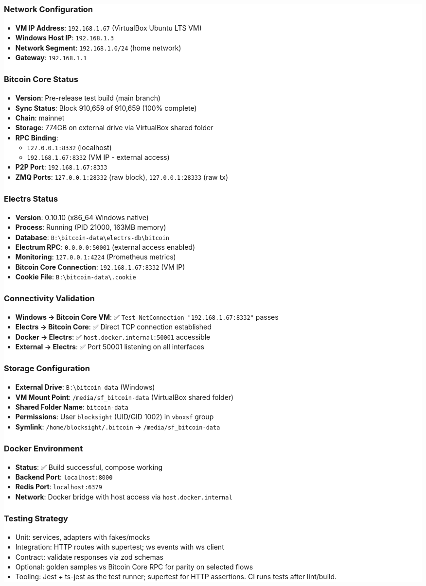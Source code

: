 ### Network Configuration
- **VM IP Address**: `192.168.1.67` (VirtualBox Ubuntu LTS VM)
- **Windows Host IP**: `192.168.1.3`
- **Network Segment**: `192.168.1.0/24` (home network)
- **Gateway**: `192.168.1.1`

### Bitcoin Core Status
- **Version**: Pre-release test build (main branch)
- **Sync Status**: Block 910,659 of 910,659 (100% complete)
- **Chain**: mainnet
- **Storage**: 774GB on external drive via VirtualBox shared folder
- **RPC Binding**: 
  - `127.0.0.1:8332` (localhost)
  - `192.168.1.67:8332` (VM IP - external access)
- **P2P Port**: `192.168.1.67:8333`
- **ZMQ Ports**: `127.0.0.1:28332` (raw block), `127.0.0.1:28333` (raw tx)

### Electrs Status
- **Version**: 0.10.10 (x86_64 Windows native)
- **Process**: Running (PID 21000, 163MB memory)
- **Database**: `B:\bitcoin-data\electrs-db\bitcoin`
- **Electrum RPC**: `0.0.0.0:50001` (external access enabled)
- **Monitoring**: `127.0.0.1:4224` (Prometheus metrics)
- **Bitcoin Core Connection**: `192.168.1.67:8332` (VM IP)
- **Cookie File**: `B:\bitcoin-data\.cookie`

### Connectivity Validation
- **Windows → Bitcoin Core VM**: ✅ `Test-NetConnection "192.168.1.67:8332"` passes
- **Electrs → Bitcoin Core**: ✅ Direct TCP connection established
- **Docker → Electrs**: ✅ `host.docker.internal:50001` accessible
- **External → Electrs**: ✅ Port 50001 listening on all interfaces

### Storage Configuration
- **External Drive**: `B:\bitcoin-data` (Windows)
- **VM Mount Point**: `/media/sf_bitcoin-data` (VirtualBox shared folder)
- **Shared Folder Name**: `bitcoin-data`
- **Permissions**: User `blocksight` (UID/GID 1002) in `vboxsf` group
- **Symlink**: `/home/blocksight/.bitcoin` → `/media/sf_bitcoin-data`

### Docker Environment
- **Status**: ✅ Build successful, compose working
- **Backend Port**: `localhost:8000`
- **Redis Port**: `localhost:6379`
- **Network**: Docker bridge with host access via `host.docker.internal`

### Testing Strategy
- Unit: services, adapters with fakes/mocks
- Integration: HTTP routes with supertest; ws events with ws client
- Contract: validate responses via zod schemas
- Optional: golden samples vs Bitcoin Core RPC for parity on selected flows
 - Tooling: Jest + ts-jest as the test runner; supertest for HTTP assertions. CI runs tests after lint/build.
